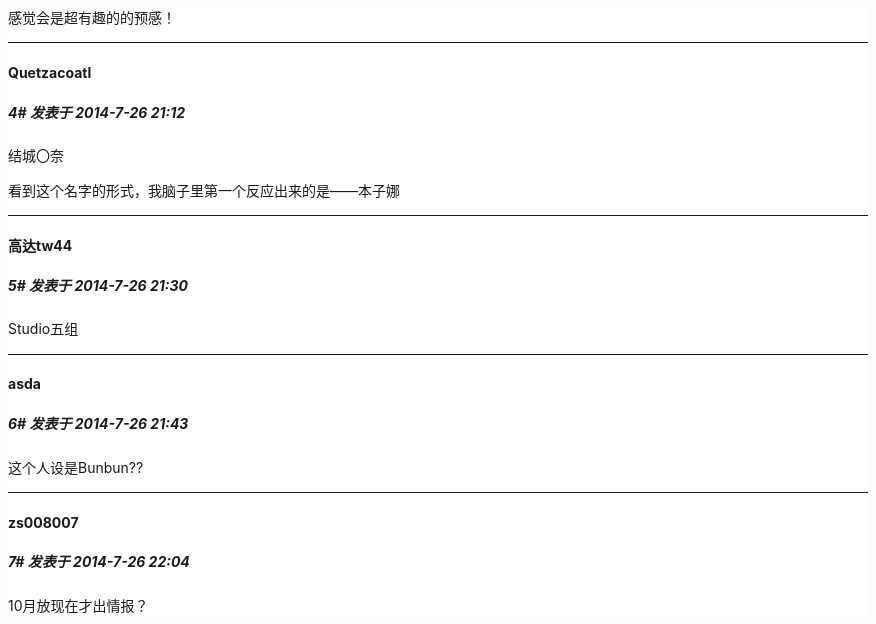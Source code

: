 


感觉会是超有趣的的预感！







-----

####  Quetzacoatl  
##### 4#       发表于 2014-7-26 21:12




结城〇奈


看到这个名字的形式，我脑子里第一个反应出来的是——本子娜







-----

####  高达tw44  
##### 5#       发表于 2014-7-26 21:30




Studio五组







-----

####  asda  
##### 6#       发表于 2014-7-26 21:43




这个人设是Bunbun??







-----

####  zs008007  
##### 7#       发表于 2014-7-26 22:04




10月放现在才出情报？
